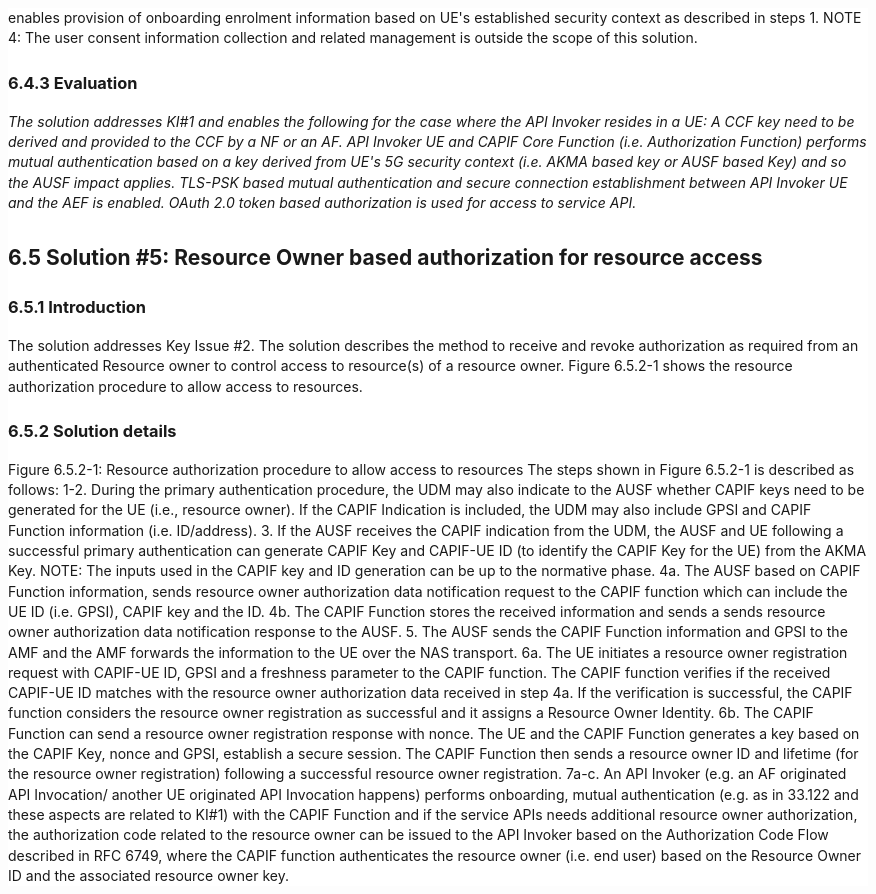 enables provision of onboarding enrolment information based on UE\'s
established security context as described in steps 1.
NOTE 4: The user consent information collection and related management is
outside the scope of this solution.
### 6.4.3 Evaluation
_The solution addresses KI#1 and enables the following for the case where the
API Invoker resides in a UE:_
_A CCF key need to be derived and provided to the CCF by a NF or an AF._
_API Invoker UE and CAPIF Core Function (i.e. Authorization Function) performs
mutual authentication based on a key derived from UE\'s 5G security context
(i.e. AKMA based key or AUSF based Key) and so the AUSF impact applies._
_TLS-PSK based mutual authentication and secure connection establishment
between API Invoker UE and the AEF is enabled._
_OAuth 2.0 token based authorization is used for access to service API._
## 6.5 Solution #5: Resource Owner based authorization for resource access
### 6.5.1 Introduction
The solution addresses Key Issue #2.
The solution describes the method to receive and revoke authorization as
required from an authenticated Resource owner to control access to resource(s)
of a resource owner. Figure 6.5.2-1 shows the resource authorization procedure
to allow access to resources.
### 6.5.2 Solution details
Figure 6.5.2-1: Resource authorization procedure to allow access to resources
The steps shown in Figure 6.5.2-1 is described as follows:
1-2. During the primary authentication procedure, the UDM may also indicate to
the AUSF whether CAPIF keys need to be generated for the UE (i.e., resource
owner). If the CAPIF Indication is included, the UDM may also include GPSI and
CAPIF Function information (i.e. ID/address).
3\. If the AUSF receives the CAPIF indication from the UDM, the AUSF and UE
following a successful primary authentication can generate CAPIF Key and
CAPIF-UE ID (to identify the CAPIF Key for the UE) from the AKMA Key.
NOTE: The inputs used in the CAPIF key and ID generation can be up to the
normative phase.
4a. The AUSF based on CAPIF Function information, sends resource owner
authorization data notification request to the CAPIF function which can
include the UE ID (i.e. GPSI), CAPIF key and the ID.
4b. The CAPIF Function stores the received information and sends a sends
resource owner authorization data notification response to the AUSF.
5\. The AUSF sends the CAPIF Function information and GPSI to the AMF and the
AMF forwards the information to the UE over the NAS transport.
6a. The UE initiates a resource owner registration request with CAPIF-UE ID,
GPSI and a freshness parameter to the CAPIF function.
The CAPIF function verifies if the received CAPIF-UE ID matches with the
resource owner authorization data received in step 4a. If the verification is
successful, the CAPIF function considers the resource owner registration as
successful and it assigns a Resource Owner Identity.
6b. The CAPIF Function can send a resource owner registration response with
nonce. The UE and the CAPIF Function generates a key based on the CAPIF Key,
nonce and GPSI, establish a secure session. The CAPIF Function then sends a
resource owner ID and lifetime (for the resource owner registration) following
a successful resource owner registration.
7a-c. An API Invoker (e.g. an AF originated API Invocation/ another UE
originated API Invocation happens) performs onboarding, mutual authentication
(e.g. as in 33.122 and these aspects are related to KI#1) with the CAPIF
Function and if the service APIs needs additional resource owner
authorization, the authorization code related to the resource owner can be
issued to the API Invoker based on the Authorization Code Flow described in
RFC 6749, where the CAPIF function authenticates the resource owner (i.e. end
user) based on the Resource Owner ID and the associated resource owner key.